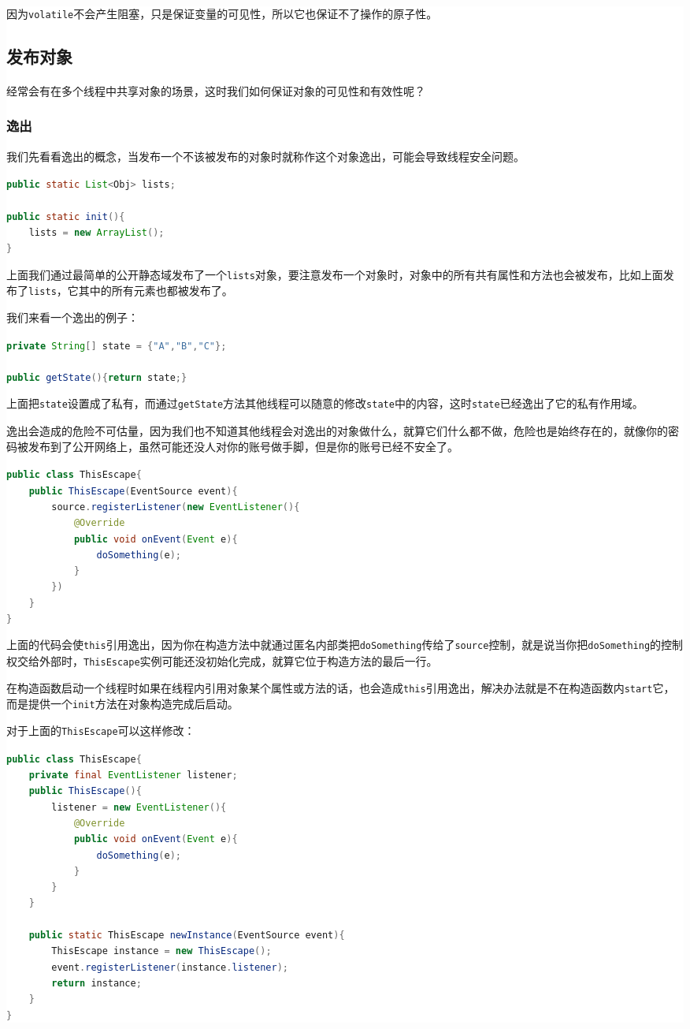 因为`volatile`不会产生阻塞，只是保证变量的可见性，所以它也保证不了操作的原子性。

## 发布对象
经常会有在多个线程中共享对象的场景，这时我们如何保证对象的可见性和有效性呢？

### 逸出
我们先看看逸出的概念，当发布一个不该被发布的对象时就称作这个对象逸出，可能会导致线程安全问题。

```java
public static List<Obj> lists;

public static init(){
    lists = new ArrayList();
}
```

上面我们通过最简单的公开静态域发布了一个`lists`对象，要注意发布一个对象时，对象中的所有共有属性和方法也会被发布，比如上面发布了`lists`，它其中的所有元素也都被发布了。

我们来看一个逸出的例子：
```java
private String[] state = {"A","B","C"};

public getState(){return state;}
```
上面把`state`设置成了私有，而通过`getState`方法其他线程可以随意的修改`state`中的内容，这时`state`已经逸出了它的私有作用域。

逸出会造成的危险不可估量，因为我们也不知道其他线程会对逸出的对象做什么，就算它们什么都不做，危险也是始终存在的，就像你的密码被发布到了公开网络上，虽然可能还没人对你的账号做手脚，但是你的账号已经不安全了。

```java
public class ThisEscape{
    public ThisEscape(EventSource event){
        source.registerListener(new EventListener(){
            @Override
            public void onEvent(Event e){
                doSomething(e);
            }
        })
    }
}
```

上面的代码会使`this`引用逸出，因为你在构造方法中就通过匿名内部类把`doSomething`传给了`source`控制，就是说当你把`doSomething`的控制权交给外部时，`ThisEscape`实例可能还没初始化完成，就算它位于构造方法的最后一行。

在构造函数启动一个线程时如果在线程内引用对象某个属性或方法的话，也会造成`this`引用逸出，解决办法就是不在构造函数内`start`它，而是提供一个`init`方法在对象构造完成后启动。

对于上面的`ThisEscape`可以这样修改：
```java
public class ThisEscape{
    private final EventListener listener;
    public ThisEscape(){
        listener = new EventListener(){
            @Override
            public void onEvent(Event e){
                doSomething(e);
            }
        }
    }

    public static ThisEscape newInstance(EventSource event){
        ThisEscape instance = new ThisEscape();
        event.registerListener(instance.listener);
        return instance;
    }
}
```
